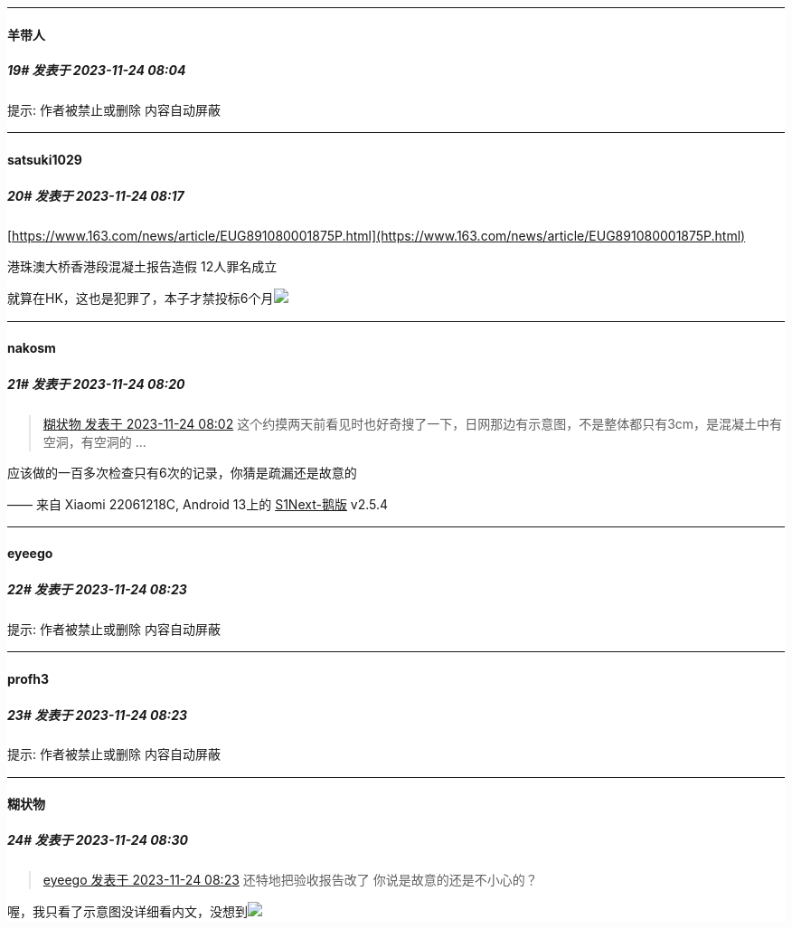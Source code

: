 *****

####  羊带人  
##### 19#       发表于 2023-11-24 08:04

提示: 作者被禁止或删除 内容自动屏蔽

*****

####  satsuki1029  
##### 20#       发表于 2023-11-24 08:17

[https://www.163.com/news/article/EUG891080001875P.html](https://www.163.com/news/article/EUG891080001875P.html)

港珠澳大桥香港段混凝土报告造假 12人罪名成立

就算在HK，这也是犯罪了，本子才禁投标6个月<img src="https://static.saraba1st.com/image/smiley/face2017/049.png" referrerpolicy="no-referrer">

*****

####  nakosm  
##### 21#       发表于 2023-11-24 08:20

<blockquote><a href="httphttps://bbs.saraba1st.com/2b/forum.php?mod=redirect&amp;goto=findpost&amp;pid=63124484&amp;ptid=2161764" target="_blank">糊状物 发表于 2023-11-24 08:02</a>
这个约摸两天前看见时也好奇搜了一下，日网那边有示意图，不是整体都只有3cm，是混凝土中有空洞，有空洞的 ...</blockquote>
应该做的一百多次检查只有6次的记录，你猜是疏漏还是故意的

—— 来自 Xiaomi 22061218C, Android 13上的 [S1Next-鹅版](https://github.com/ykrank/S1-Next/releases) v2.5.4

*****

####  eyeego  
##### 22#       发表于 2023-11-24 08:23

提示: 作者被禁止或删除 内容自动屏蔽

*****

####  profh3  
##### 23#       发表于 2023-11-24 08:23

提示: 作者被禁止或删除 内容自动屏蔽

*****

####  糊状物  
##### 24#       发表于 2023-11-24 08:30

<blockquote><a href="httphttps://bbs.saraba1st.com/2b/forum.php?mod=redirect&amp;goto=findpost&amp;pid=63124577&amp;ptid=2161764" target="_blank">eyeego 发表于 2023-11-24 08:23</a>
还特地把验收报告改了 你说是故意的还是不小心的？</blockquote>
喔，我只看了示意图没详细看内文，没想到<img src="https://static.saraba1st.com/image/smiley/face2017/068.png" referrerpolicy="no-referrer">
